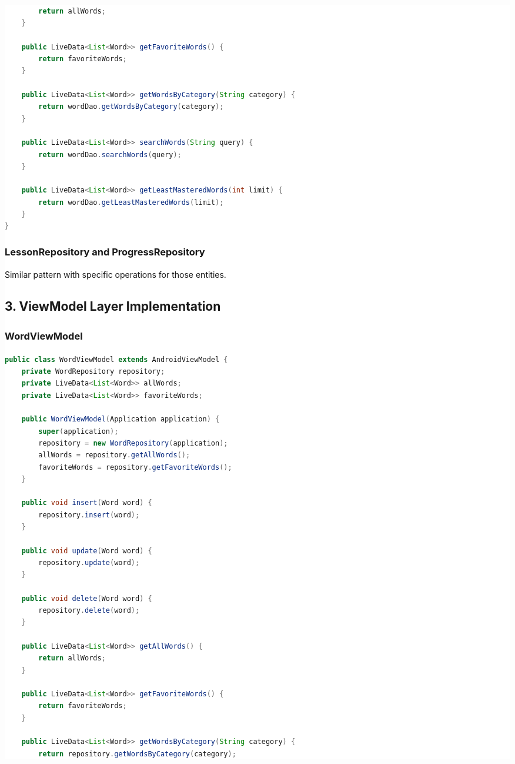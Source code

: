 ```java
        return allWords;
    }
    
    public LiveData<List<Word>> getFavoriteWords() {
        return favoriteWords;
    }
    
    public LiveData<List<Word>> getWordsByCategory(String category) {
        return wordDao.getWordsByCategory(category);
    }
    
    public LiveData<List<Word>> searchWords(String query) {
        return wordDao.searchWords(query);
    }
    
    public LiveData<List<Word>> getLeastMasteredWords(int limit) {
        return wordDao.getLeastMasteredWords(limit);
    }
}
```

### LessonRepository and ProgressRepository
Similar pattern with specific operations for those entities.

## 3. ViewModel Layer Implementation

### WordViewModel
```java
public class WordViewModel extends AndroidViewModel {
    private WordRepository repository;
    private LiveData<List<Word>> allWords;
    private LiveData<List<Word>> favoriteWords;
    
    public WordViewModel(Application application) {
        super(application);
        repository = new WordRepository(application);
        allWords = repository.getAllWords();
        favoriteWords = repository.getFavoriteWords();
    }
    
    public void insert(Word word) {
        repository.insert(word);
    }
    
    public void update(Word word) {
        repository.update(word);
    }
    
    public void delete(Word word) {
        repository.delete(word);
    }
    
    public LiveData<List<Word>> getAllWords() {
        return allWords;
    }
    
    public LiveData<List<Word>> getFavoriteWords() {
        return favoriteWords;
    }
    
    public LiveData<List<Word>> getWordsByCategory(String category) {
        return repository.getWordsByCategory(category);
```